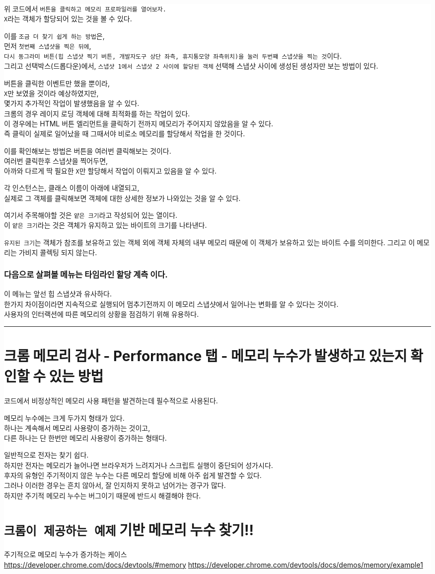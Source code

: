 위 코드에서 `버튼을 클릭하고 메모리 프로파일러를 열어보자.`  
`X`라는 객체가 할당되어 있는 것을 볼 수 있다.

이를 `조금 더 찾기 쉽게 하는 방법`은,  
먼저 `첫번째 스냅샷을 찍은 뒤에`,  
`다시 동그라미 버튼(힙 스냅샷 찍기 버튼, 개발자도구 상단 좌측, 휴지통모양 좌측위치)을 눌러 두번쨰 스냅샷을 찍는 것`이다.  
그리고 선택박스(드롭다운)에서, `스냅샷 1에서 스냅샷 2 사이에 할당된 객체` 선택해 스냅샷 사이에 생성된 생성자만 보는 방법이 있다.

버튼을 클릭한 이벤트만 했을 뿐이라,  
`X`만 보였을 것이라 예상하였지만,  
몇가지 추가적인 작업이 발생했음을 알 수 있다.  
크롬의 경우 레이지 로딩 객체에 대해 최적화를 하는 작업이 있다.  
이 경우에는 HTML 버튼 엘리먼트을 클릭하기 전까지 메모리가 주어지지 않았음을 알 수 있다.  
즉 클릭이 실제로 일어났을 때 그때서야 비로소 메모리를 할당해서 작업을 한 것이다.

이를 확인해보는 방법은 버튼을 여러번 클릭해보는 것이다.  
여러번 클릭한후 스냅샷을 찍어두면,  
아까와 다르게 딱 필요한 `X`만 할당해서 작업이 이뤄지고 있음을 알 수 있다.

각 인스턴스는, 클래스 이름이 아래에 내열되고,  
실제로 그 객체를 클릭해보면 객체에 대한 상세한 정보가 나와있는 것을 알 수 있다.

여기서 주목해야할 것은 `얕은 크기`라고 작성되어 있는 열이다.  
이 `얕은 크기`라는 것은 객체가 유지하고 있는 바이트의 크기를 나타낸다.

`유지된 크기`는 객체가 참조를 보유하고 있는 객체 외에 객체 자체의 내부 메모리 때문에 이 객체가 보유하고 있는 바이트 수를 의미한다. 그리고 이 메모리는 가비지 콜렉팅 되지 않는다.

### 다음으로 살펴볼 메뉴는 타임라인 할당 계측 이다.

이 메뉴는 앞선 힙 스냅샷과 유사하다.  
한가지 차이점이라면 지속적으로 실행되어 멈추기전까지 이 메모리 스냅샷에서 일어나는 변화를 알 수 있다는 것이다.  
사용자의 인터랙션에 따른 메모리의 상황을 점검하기 위해 유용하다.

---

# 크롬 메모리 검사 - Performance 탭 - 메모리 누수가 발생하고 있는지 확인할 수 있는 방법

코드에서 비정상적인 메모리 사용 패턴을 발견하는데 필수적으로 사용된다.

메모리 누수에는 크게 두가지 형태가 있다.  
하나는 계속해서 메모리 사용량이 증가하는 것이고,  
다른 하나는 단 한번만 메모리 사용량이 증가하는 형태다.

일반적으로 전자는 찾기 쉽다.  
하지만 전자는 메모리가 늘어나면 브라우저가 느려지거나 스크립트 실행이 중단되어 성가시다.  
후자의 유형인 주기적이지 않은 누수는 다른 메모리 할당에 비해 아주 쉽게 발견할 수 있다.  
그러나 이러한 경우는 흔치 않아서, 잘 인지하지 못하고 넘어가는 경구가 많다.  
하지만 주기적 메모리 누수는 버그이기 때문에 반드시 해결해야 한다.

# `크롬이 제공하는 예제` 기반 메모리 누수 찾기!!

주기적으로 메모리 누수가 증가하는 케이스  
https://developer.chrome.com/docs/devtools/#memory 
https://developer.chrome.com/devtools/docs/demos/memory/example1
